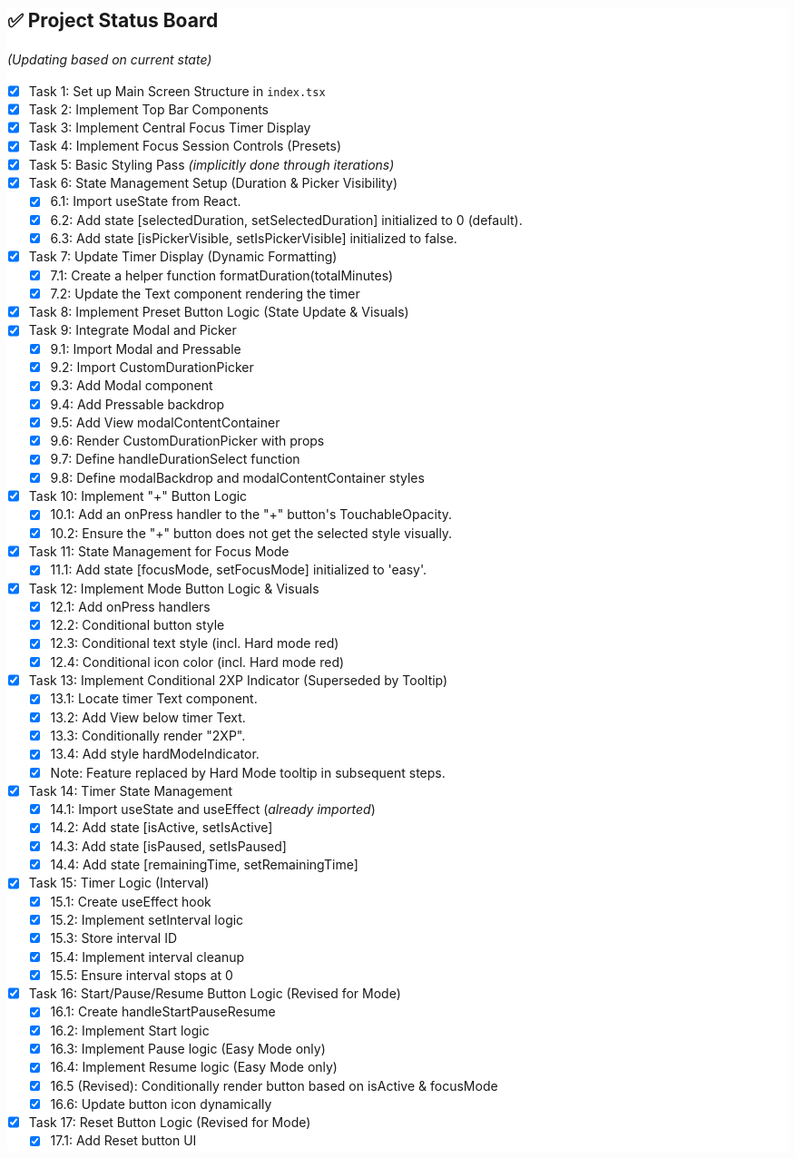 ## ✅ Project Status Board

*(Updating based on current state)*

- [x] Task 1: Set up Main Screen Structure in `index.tsx`
- [x] Task 2: Implement Top Bar Components
- [x] Task 3: Implement Central Focus Timer Display
- [x] Task 4: Implement Focus Session Controls (Presets)
- [x] Task 5: Basic Styling Pass *(implicitly done through iterations)*
- [x] Task 6: State Management Setup (Duration & Picker Visibility)
  - [x] 6.1: Import useState from React.
  - [x] 6.2: Add state [selectedDuration, setSelectedDuration] initialized to 0 (default).
  - [x] 6.3: Add state [isPickerVisible, setIsPickerVisible] initialized to false.
- [x] Task 7: Update Timer Display (Dynamic Formatting)
  - [x] 7.1: Create a helper function formatDuration(totalMinutes)
  - [x] 7.2: Update the Text component rendering the timer
- [x] Task 8: Implement Preset Button Logic (State Update & Visuals)
- [x] Task 9: Integrate Modal and Picker
  - [x] 9.1: Import Modal and Pressable
  - [x] 9.2: Import CustomDurationPicker
  - [x] 9.3: Add Modal component
  - [x] 9.4: Add Pressable backdrop
  - [x] 9.5: Add View modalContentContainer
  - [x] 9.6: Render CustomDurationPicker with props
  - [x] 9.7: Define handleDurationSelect function
  - [x] 9.8: Define modalBackdrop and modalContentContainer styles
- [x] Task 10: Implement "+" Button Logic
  - [x] 10.1: Add an onPress handler to the "+" button's TouchableOpacity.
  - [x] 10.2: Ensure the "+" button does not get the selected style visually.
- [x] Task 11: State Management for Focus Mode
  - [x] 11.1: Add state [focusMode, setFocusMode] initialized to 'easy'.
- [x] Task 12: Implement Mode Button Logic & Visuals
  - [x] 12.1: Add onPress handlers
  - [x] 12.2: Conditional button style
  - [x] 12.3: Conditional text style (incl. Hard mode red)
  - [x] 12.4: Conditional icon color (incl. Hard mode red)
- [x] Task 13: Implement Conditional 2XP Indicator (Superseded by Tooltip)
  - [x] 13.1: Locate timer Text component.
  - [x] 13.2: Add View below timer Text.
  - [x] 13.3: Conditionally render "2XP".
  - [x] 13.4: Add style hardModeIndicator.
  - [x] Note: Feature replaced by Hard Mode tooltip in subsequent steps.
- [x] Task 14: Timer State Management
  - [x] 14.1: Import useState and useEffect (*already imported*)
  - [x] 14.2: Add state [isActive, setIsActive]
  - [x] 14.3: Add state [isPaused, setIsPaused]
  - [x] 14.4: Add state [remainingTime, setRemainingTime]
- [x] Task 15: Timer Logic (Interval)
  - [x] 15.1: Create useEffect hook
  - [x] 15.2: Implement setInterval logic
  - [x] 15.3: Store interval ID
  - [x] 15.4: Implement interval cleanup
  - [x] 15.5: Ensure interval stops at 0
- [x] Task 16: Start/Pause/Resume Button Logic (Revised for Mode)
  - [x] 16.1: Create handleStartPauseResume
  - [x] 16.2: Implement Start logic
  - [x] 16.3: Implement Pause logic (Easy Mode only)
  - [x] 16.4: Implement Resume logic (Easy Mode only)
  - [x] 16.5 (Revised): Conditionally render button based on isActive & focusMode
  - [x] 16.6: Update button icon dynamically
- [x] Task 17: Reset Button Logic (Revised for Mode)
  - [x] 17.1: Add Reset button UI